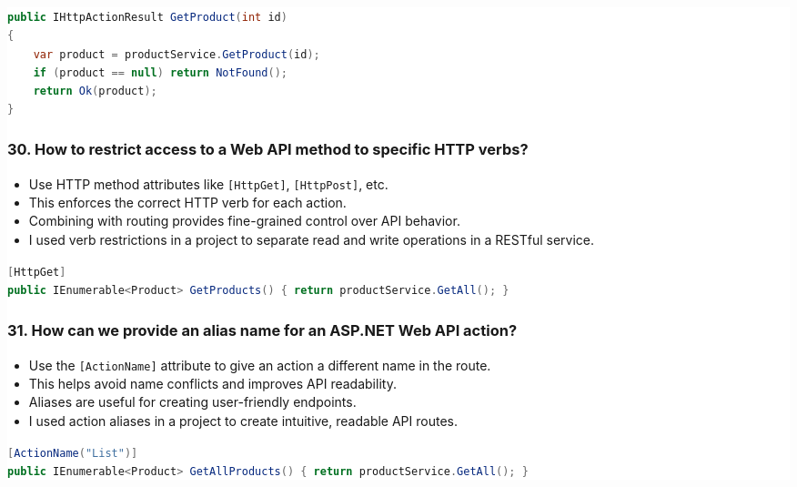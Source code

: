 ```csharp
public IHttpActionResult GetProduct(int id)  
{  
    var product = productService.GetProduct(id);  
    if (product == null) return NotFound();  
    return Ok(product);  
}
```

### **30. How to restrict access to a Web API method to specific HTTP verbs?**  
- Use HTTP method attributes like `[HttpGet]`, `[HttpPost]`, etc.  
- This enforces the correct HTTP verb for each action.  
- Combining with routing provides fine-grained control over API behavior.  
- I used verb restrictions in a project to separate read and write operations in a RESTful service.  

```csharp
[HttpGet]  
public IEnumerable<Product> GetProducts() { return productService.GetAll(); }
```

### **31. How can we provide an alias name for an ASP.NET Web API action?**  
- Use the `[ActionName]` attribute to give an action a different name in the route.  
- This helps avoid name conflicts and improves API readability.  
- Aliases are useful for creating user-friendly endpoints.  
- I used action aliases in a project to create intuitive, readable API routes.  

```csharp
[ActionName("List")]  
public IEnumerable<Product> GetAllProducts() { return productService.GetAll(); }
```


